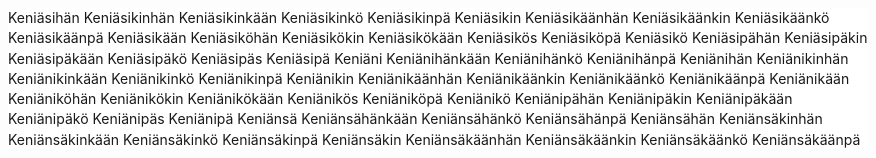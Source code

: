 Keniäsihän
Keniäsikinhän
Keniäsikinkään
Keniäsikinkö
Keniäsikinpä
Keniäsikin
Keniäsikäänhän
Keniäsikäänkin
Keniäsikäänkö
Keniäsikäänpä
Keniäsikään
Keniäsiköhän
Keniäsikökin
Keniäsikökään
Keniäsikös
Keniäsiköpä
Keniäsikö
Keniäsipähän
Keniäsipäkin
Keniäsipäkään
Keniäsipäkö
Keniäsipäs
Keniäsipä
Keniäni
Keniänihänkään
Keniänihänkö
Keniänihänpä
Keniänihän
Keniänikinhän
Keniänikinkään
Keniänikinkö
Keniänikinpä
Keniänikin
Keniänikäänhän
Keniänikäänkin
Keniänikäänkö
Keniänikäänpä
Keniänikään
Keniäniköhän
Keniänikökin
Keniänikökään
Keniänikös
Keniäniköpä
Keniänikö
Keniänipähän
Keniänipäkin
Keniänipäkään
Keniänipäkö
Keniänipäs
Keniänipä
Keniänsä
Keniänsähänkään
Keniänsähänkö
Keniänsähänpä
Keniänsähän
Keniänsäkinhän
Keniänsäkinkään
Keniänsäkinkö
Keniänsäkinpä
Keniänsäkin
Keniänsäkäänhän
Keniänsäkäänkin
Keniänsäkäänkö
Keniänsäkäänpä